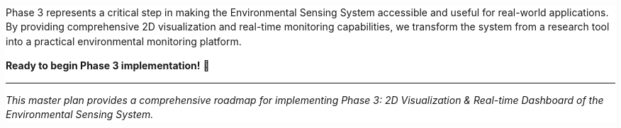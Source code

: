 Phase 3 represents a critical step in making the Environmental Sensing System accessible and useful for real-world applications. By providing comprehensive 2D visualization and real-time monitoring capabilities, we transform the system from a research tool into a practical environmental monitoring platform.

**Ready to begin Phase 3 implementation!** 🚀

---

*This master plan provides a comprehensive roadmap for implementing Phase 3: 2D Visualization & Real-time Dashboard of the Environmental Sensing System.* 